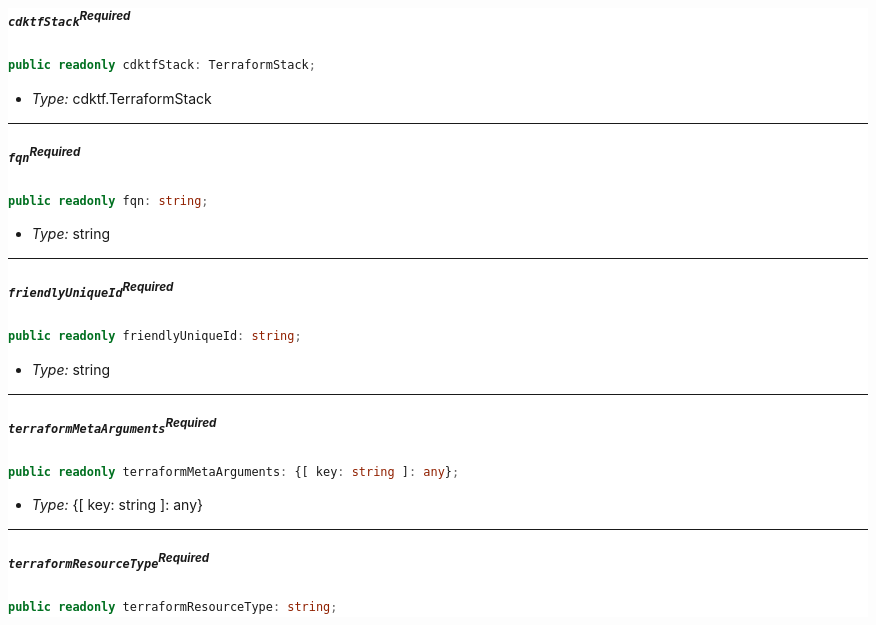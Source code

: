 ##### `cdktfStack`<sup>Required</sup> <a name="cdktfStack" id="rhizo-co-terraform-provider-oci.databaseDatabaseSoftwareImage.DatabaseDatabaseSoftwareImage.property.cdktfStack"></a>

```typescript
public readonly cdktfStack: TerraformStack;
```

- *Type:* cdktf.TerraformStack

---

##### `fqn`<sup>Required</sup> <a name="fqn" id="rhizo-co-terraform-provider-oci.databaseDatabaseSoftwareImage.DatabaseDatabaseSoftwareImage.property.fqn"></a>

```typescript
public readonly fqn: string;
```

- *Type:* string

---

##### `friendlyUniqueId`<sup>Required</sup> <a name="friendlyUniqueId" id="rhizo-co-terraform-provider-oci.databaseDatabaseSoftwareImage.DatabaseDatabaseSoftwareImage.property.friendlyUniqueId"></a>

```typescript
public readonly friendlyUniqueId: string;
```

- *Type:* string

---

##### `terraformMetaArguments`<sup>Required</sup> <a name="terraformMetaArguments" id="rhizo-co-terraform-provider-oci.databaseDatabaseSoftwareImage.DatabaseDatabaseSoftwareImage.property.terraformMetaArguments"></a>

```typescript
public readonly terraformMetaArguments: {[ key: string ]: any};
```

- *Type:* {[ key: string ]: any}

---

##### `terraformResourceType`<sup>Required</sup> <a name="terraformResourceType" id="rhizo-co-terraform-provider-oci.databaseDatabaseSoftwareImage.DatabaseDatabaseSoftwareImage.property.terraformResourceType"></a>

```typescript
public readonly terraformResourceType: string;
```
